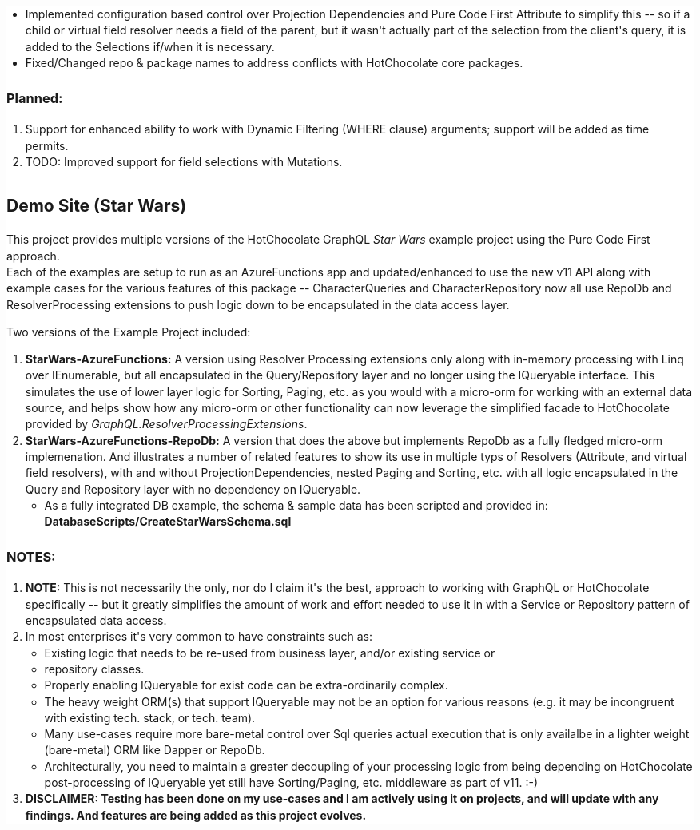- Implemented configuration based control over Projection Dependencies and Pure Code First Attribute to simplify this -- so if a child or virtual field resolver needs a field of the parent, but it wasn't actually part of the selection from the client's query, it is added to the Selections if/when it is necessary.
- Fixed/Changed repo & package names to address conflicts with HotChocolate core packages.

### Planned:
1. Support for enhanced ability to work with Dynamic Filtering (WHERE clause) arguments; support will be added as time permits.
2. TODO: Improved support for field selections with Mutations.


## Demo Site (Star Wars)
This project provides multiple versions of the HotChocolate GraphQL *Star Wars* example project using the Pure Code First approach.  
Each of the examples are setup to run as an AzureFunctions app and updated/enhanced to use the new v11 API along with example cases 
for the various features of this package -- CharacterQueries and CharacterRepository now all use RepoDb and ResolverProcessing extensions 
to push logic down to be encapsulated in the data access layer.

Two versions of the Example Project included:
1. **StarWars-AzureFunctions:** A version using Resolver Processing extensions only along with in-memory processing with Linq over IEnumerable, 
but all encapsulated in the Query/Repository layer and no longer using the IQueryable interface.  This simulates the use of lower layer logic
for Sorting, Paging, etc. as you would with a micro-orm for working with an external data source, and helps show how any micro-orm or other
functionality can now leverage the simplified facade to HotChocolate provided by *GraphQL.ResolverProcessingExtensions*.
2. **StarWars-AzureFunctions-RepoDb:** A version that does the above but implements RepoDb as a fully fledged micro-orm implemenation. 
And illustrates a number of related features to show its use in multiple typs of Resolvers (Attribute, and virtual field resolvers), with and without ProjectionDependencies, nested Paging and Sorting, etc. with all logic encapsulated in the Query
and Repository layer with no dependency on IQueryable.
   - As a fully integrated DB example, the schema & sample data has been scripted and provided in:
      **DatabaseScripts/CreateStarWarsSchema.sql**

### NOTES: 
1. **NOTE:** This is not necessarily the only, nor do I claim it's the best, approach to working
with GraphQL or HotChocolate specifically -- but it greatly simplifies the amount of work and effort needed to
use it in with a Service or Repository pattern of encapsulated data access.
2. In most enterprises it's very common to have constraints such as:
   - Existing logic that needs to be re-used from business layer, and/or existing service or 
   - repository classes.
   - Properly enabling IQueryable for exist code can be extra-ordinarily complex.
   - The heavy weight ORM(s) that support IQueryable may not be an option for various reasons (e.g.
it may be incongruent with existing tech. stack, or tech. team).
   - Many use-cases require more bare-metal control over Sql queries actual execution that 
is only availalbe in a lighter weight (bare-metal) ORM like Dapper or RepoDb.
   - Architecturally, you need to maintain a greater decoupling of your processing logic from
being depending on HotChocolate post-processing of IQueryable yet still have Sorting/Paging, etc.
middleware as part of v11. :-)
3. **DISCLAIMER: Testing has been done on my use-cases and I am actively using it on projects, 
and will update with any findings. And features are being added as this project evolves.**
